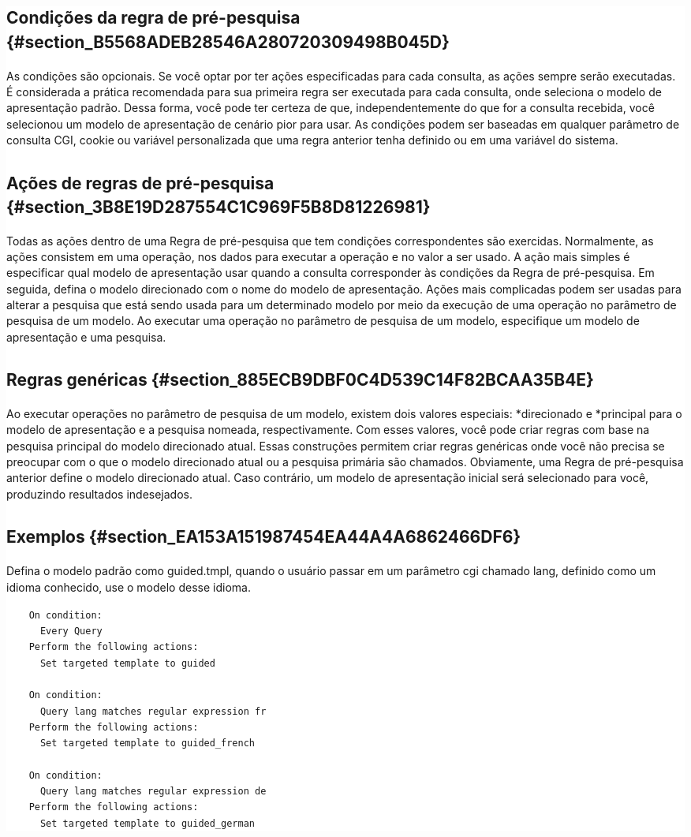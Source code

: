 ## Condições da regra de pré-pesquisa {#section_B5568ADEB28546A280720309498B045D}

As condições são opcionais. Se você optar por ter ações especificadas para cada consulta, as ações sempre serão executadas. É considerada a prática recomendada para sua primeira regra ser executada para cada consulta, onde seleciona o modelo de apresentação padrão. Dessa forma, você pode ter certeza de que, independentemente do que for a consulta recebida, você selecionou um modelo de apresentação de cenário pior para usar. As condições podem ser baseadas em qualquer parâmetro de consulta CGI, cookie ou variável personalizada que uma regra anterior tenha definido ou em uma variável do sistema.

## Ações de regras de pré-pesquisa {#section_3B8E19D287554C1C969F5B8D81226981}

Todas as ações dentro de uma Regra de pré-pesquisa que tem condições correspondentes são exercidas. Normalmente, as ações consistem em uma operação, nos dados para executar a operação e no valor a ser usado. A ação mais simples é especificar qual modelo de apresentação usar quando a consulta corresponder às condições da Regra de pré-pesquisa. Em seguida, defina o modelo direcionado com o nome do modelo de apresentação. Ações mais complicadas podem ser usadas para alterar a pesquisa que está sendo usada para um determinado modelo por meio da execução de uma operação no parâmetro de pesquisa de um modelo. Ao executar uma operação no parâmetro de pesquisa de um modelo, especifique um modelo de apresentação e uma pesquisa.

## Regras genéricas {#section_885ECB9DBF0C4D539C14F82BCAA35B4E}

Ao executar operações no parâmetro de pesquisa de um modelo, existem dois valores especiais: *direcionado e *principal para o modelo de apresentação e a pesquisa nomeada, respectivamente. Com esses valores, você pode criar regras com base na pesquisa principal do modelo direcionado atual. Essas construções permitem criar regras genéricas onde você não precisa se preocupar com o que o modelo direcionado atual ou a pesquisa primária são chamados. Obviamente, uma Regra de pré-pesquisa anterior define o modelo direcionado atual. Caso contrário, um modelo de apresentação inicial será selecionado para você, produzindo resultados indesejados.

## Exemplos {#section_EA153A151987454EA44A4A6862466DF6}

Defina o modelo padrão como guided.tmpl, quando o usuário passar em um parâmetro cgi chamado lang, definido como um idioma conhecido, use o modelo desse idioma.

```
    On condition: 
      Every Query 
    Perform the following actions: 
      Set targeted template to guided 
 
    On condition: 
      Query lang matches regular expression fr 
    Perform the following actions: 
      Set targeted template to guided_french 
 
    On condition: 
      Query lang matches regular expression de 
    Perform the following actions: 
      Set targeted template to guided_german
```
